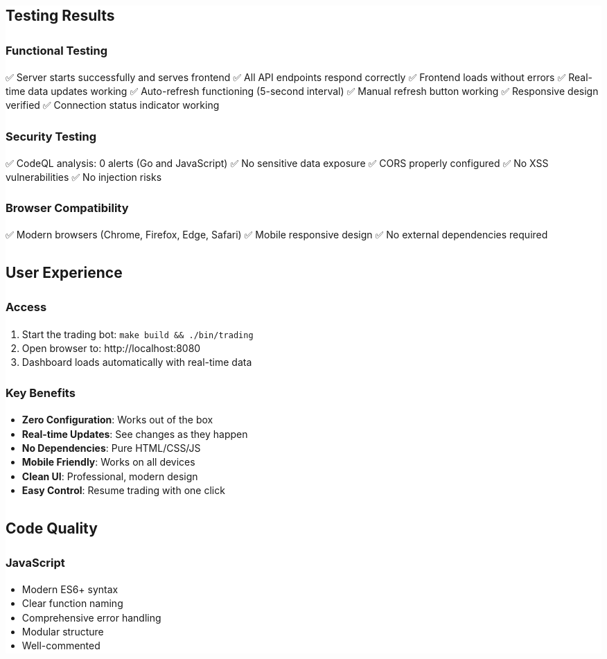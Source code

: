 ## Testing Results

### Functional Testing
✅ Server starts successfully and serves frontend
✅ All API endpoints respond correctly
✅ Frontend loads without errors
✅ Real-time data updates working
✅ Auto-refresh functioning (5-second interval)
✅ Manual refresh button working
✅ Responsive design verified
✅ Connection status indicator working

### Security Testing
✅ CodeQL analysis: 0 alerts (Go and JavaScript)
✅ No sensitive data exposure
✅ CORS properly configured
✅ No XSS vulnerabilities
✅ No injection risks

### Browser Compatibility
✅ Modern browsers (Chrome, Firefox, Edge, Safari)
✅ Mobile responsive design
✅ No external dependencies required

## User Experience

### Access
1. Start the trading bot: `make build && ./bin/trading`
2. Open browser to: http://localhost:8080
3. Dashboard loads automatically with real-time data

### Key Benefits
- **Zero Configuration**: Works out of the box
- **Real-time Updates**: See changes as they happen
- **No Dependencies**: Pure HTML/CSS/JS
- **Mobile Friendly**: Works on all devices
- **Clean UI**: Professional, modern design
- **Easy Control**: Resume trading with one click

## Code Quality

### JavaScript
- Modern ES6+ syntax
- Clear function naming
- Comprehensive error handling
- Modular structure
- Well-commented
